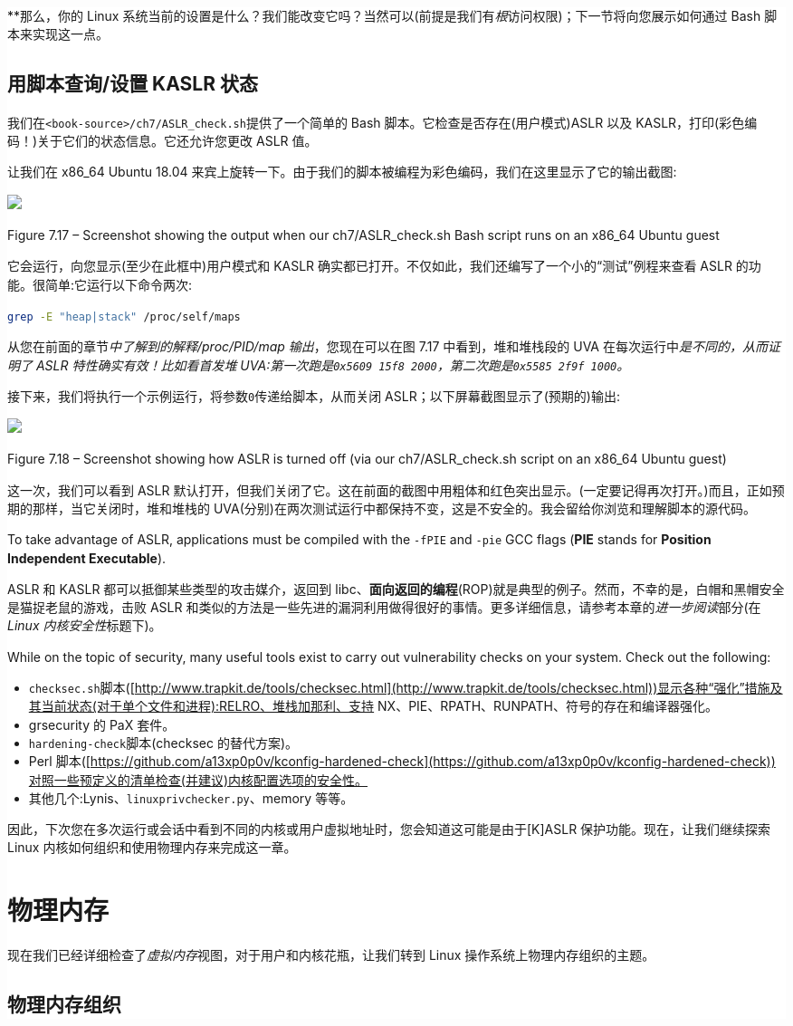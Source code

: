  **那么，你的 Linux 系统当前的设置是什么？我们能改变它吗？当然可以(前提是我们有*根*访问权限)；下一节将向您展示如何通过 Bash 脚本来实现这一点。

## 用脚本查询/设置 KASLR 状态

我们在`<book-source>/ch7/ASLR_check.sh`提供了一个简单的 Bash 脚本。它检查是否存在(用户模式)ASLR 以及 KASLR，打印(彩色编码！)关于它们的状态信息。它还允许您更改 ASLR 值。

让我们在 x86_64 Ubuntu 18.04 来宾上旋转一下。由于我们的脚本被编程为彩色编码，我们在这里显示了它的输出截图:

![](Images/060b2140-c5fc-4118-93d3-930cc7687608.png)

Figure 7.17 – Screenshot showing the output when our ch7/ASLR_check.sh Bash script runs on an x86_64 Ubuntu guest

它会运行，向您显示(至少在此框中)用户模式和 KASLR 确实都已打开。不仅如此，我们还编写了一个小的“测试”例程来查看 ASLR 的功能。很简单:它运行以下命令两次:

```sh
grep -E "heap|stack" /proc/self/maps
```

从您在前面的章节*中了解到的解释/proc/PID/map 输出*，您现在可以在图 7.17 中看到，堆和堆栈段的 UVA 在每次运行中*是不同的，从而证明了 ASLR 特性确实有效！比如看首发堆 UVA:第一次跑是`0x5609 15f8 2000`，第二次跑是`0x5585 2f9f 1000`。*

接下来，我们将执行一个示例运行，将参数`0`传递给脚本，从而关闭 ASLR；以下屏幕截图显示了(预期的)输出:

![](Images/ba12d9b0-8157-4a77-9d0b-c3d220a58285.png)

Figure 7.18 – Screenshot showing how ASLR is turned off (via our ch7/ASLR_check.sh script on an x86_64 Ubuntu guest)

这一次，我们可以看到 ASLR 默认打开，但我们关闭了它。这在前面的截图中用粗体和红色突出显示。(一定要记得再次打开。)而且，正如预期的那样，当它关闭时，堆和堆栈的 UVA(分别)在两次测试运行中都保持不变，这是不安全的。我会留给你浏览和理解脚本的源代码。

To take advantage of ASLR, applications must be compiled with the `-fPIE` and `-pie` GCC flags (**PIE** stands for **Position Independent Executable**).

ASLR 和 KASLR 都可以抵御某些类型的攻击媒介，返回到 libc、**面向返回的编程**(ROP)就是典型的例子。然而，不幸的是，白帽和黑帽安全是猫捉老鼠的游戏，击败 ASLR 和类似的方法是一些先进的漏洞利用做得很好的事情。更多详细信息，请参考本章的*进一步阅读*部分(在 *Linux 内核安全性*标题下)。

While on the topic of security, many useful tools exist to carry out vulnerability checks on your system. Check out the following:

*   `checksec.sh`脚本([http://www.trapkit.de/tools/checksec.html](http://www.trapkit.de/tools/checksec.html))显示各种“强化”措施及其当前状态(对于单个文件和进程):RELRO、堆栈加那利、支持 NX、PIE、RPATH、RUNPATH、符号的存在和编译器强化。
*   grsecurity 的 PaX 套件。
*   `hardening-check`脚本(checksec 的替代方案)。
*   Perl 脚本([https://github.com/a13xp0p0v/kconfig-hardened-check](https://github.com/a13xp0p0v/kconfig-hardened-check))对照一些预定义的清单检查(并建议)内核配置选项的安全性。
*   其他几个:Lynis、`linuxprivchecker.py`、memory 等等。

因此，下次您在多次运行或会话中看到不同的内核或用户虚拟地址时，您会知道这可能是由于[K]ASLR 保护功能。现在，让我们继续探索 Linux 内核如何组织和使用物理内存来完成这一章。

# 物理内存

现在我们已经详细检查了*虚拟内存*视图，对于用户和内核花瓶，让我们转到 Linux 操作系统上物理内存组织的主题。

## 物理内存组织
